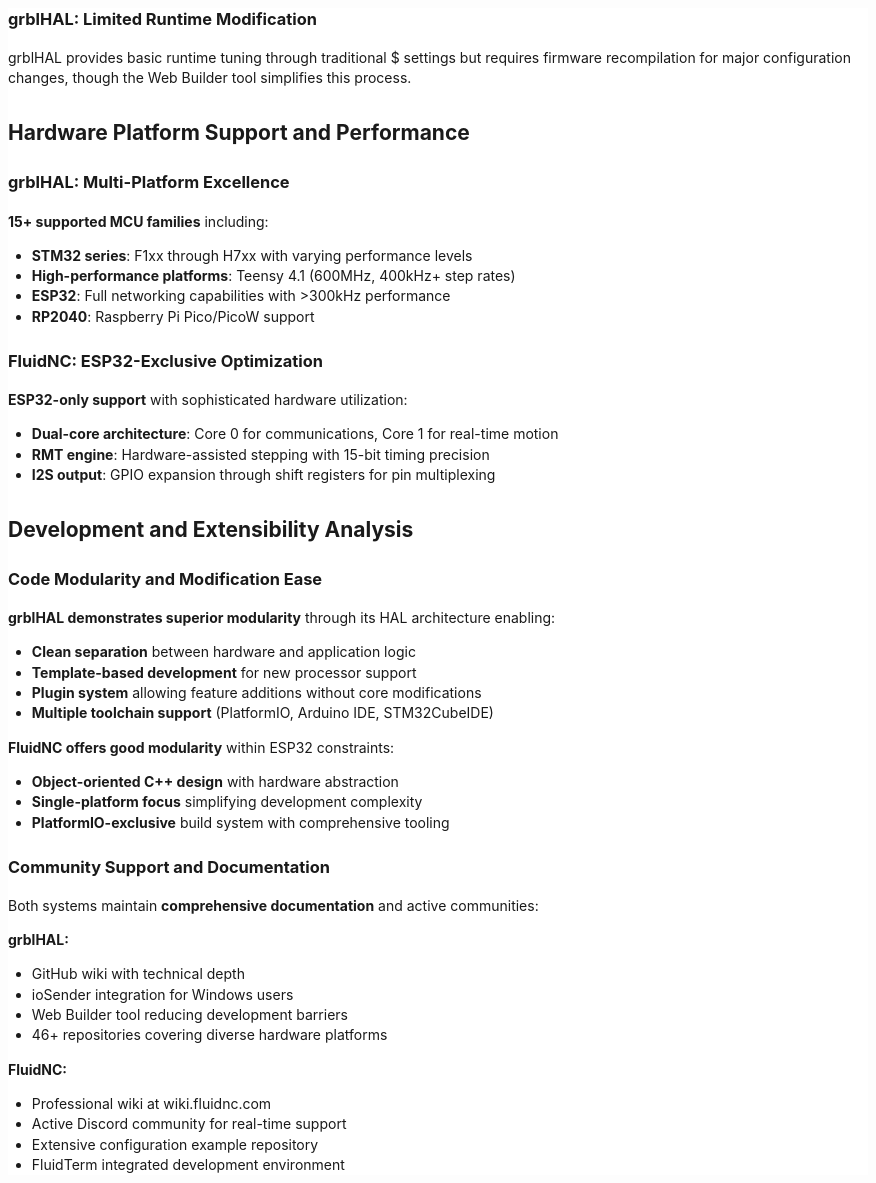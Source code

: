 ### grblHAL: Limited Runtime Modification

grblHAL provides basic runtime tuning through traditional $ settings but requires firmware recompilation for major configuration changes, though the Web Builder tool simplifies this process.

## Hardware Platform Support and Performance

### grblHAL: Multi-Platform Excellence

**15+ supported MCU families** including:
- **STM32 series**: F1xx through H7xx with varying performance levels
- **High-performance platforms**: Teensy 4.1 (600MHz, 400kHz+ step rates)
- **ESP32**: Full networking capabilities with >300kHz performance
- **RP2040**: Raspberry Pi Pico/PicoW support

### FluidNC: ESP32-Exclusive Optimization

**ESP32-only support** with sophisticated hardware utilization:
- **Dual-core architecture**: Core 0 for communications, Core 1 for real-time motion
- **RMT engine**: Hardware-assisted stepping with 15-bit timing precision
- **I2S output**: GPIO expansion through shift registers for pin multiplexing

## Development and Extensibility Analysis

### Code Modularity and Modification Ease

**grblHAL demonstrates superior modularity** through its HAL architecture enabling:
- **Clean separation** between hardware and application logic
- **Template-based development** for new processor support
- **Plugin system** allowing feature additions without core modifications
- **Multiple toolchain support** (PlatformIO, Arduino IDE, STM32CubeIDE)

**FluidNC offers good modularity** within ESP32 constraints:
- **Object-oriented C++ design** with hardware abstraction
- **Single-platform focus** simplifying development complexity
- **PlatformIO-exclusive** build system with comprehensive tooling

### Community Support and Documentation

Both systems maintain **comprehensive documentation** and active communities:

**grblHAL:**
- GitHub wiki with technical depth
- ioSender integration for Windows users
- Web Builder tool reducing development barriers
- 46+ repositories covering diverse hardware platforms

**FluidNC:**
- Professional wiki at wiki.fluidnc.com
- Active Discord community for real-time support
- Extensive configuration example repository
- FluidTerm integrated development environment
